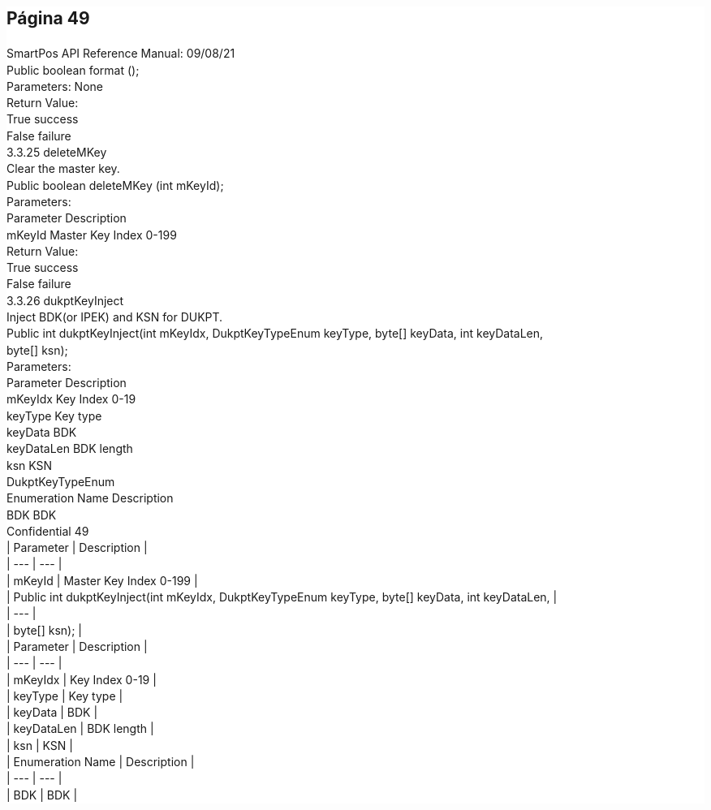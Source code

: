 ## Página 49

SmartPos API Reference Manual: 09/08/21  
Public boolean format ();  
Parameters: None  
Return Value:  
True success  
False failure  
3.3.25 deleteMKey  
Clear the master key.  
Public boolean deleteMKey (int mKeyId);  
Parameters:  
Parameter Description  
mKeyId Master Key Index 0-199  
Return Value:  
True success  
False failure  
3.3.26 dukptKeyInject  
Inject BDK(or IPEK) and KSN for DUKPT.  
Public int dukptKeyInject(int mKeyIdx, DukptKeyTypeEnum keyType, byte[] keyData, int keyDataLen,  
byte[] ksn);  
Parameters:  
Parameter Description  
mKeyIdx Key Index 0-19  
keyType Key type  
keyData BDK  
keyDataLen BDK length  
ksn KSN  
DukptKeyTypeEnum  
Enumeration Name Description  
BDK BDK  
Confidential 49  
| Parameter | Description |  
| --- | --- |  
| mKeyId | Master Key Index 0-199 |  
| Public int dukptKeyInject(int mKeyIdx, DukptKeyTypeEnum keyType, byte[] keyData, int keyDataLen, |  
| --- |  
| byte[] ksn); |  
| Parameter | Description |  
| --- | --- |  
| mKeyIdx | Key Index 0-19 |  
| keyType | Key type |  
| keyData | BDK |  
| keyDataLen | BDK length |  
| ksn | KSN |  
| Enumeration Name | Description |  
| --- | --- |  
| BDK | BDK |
